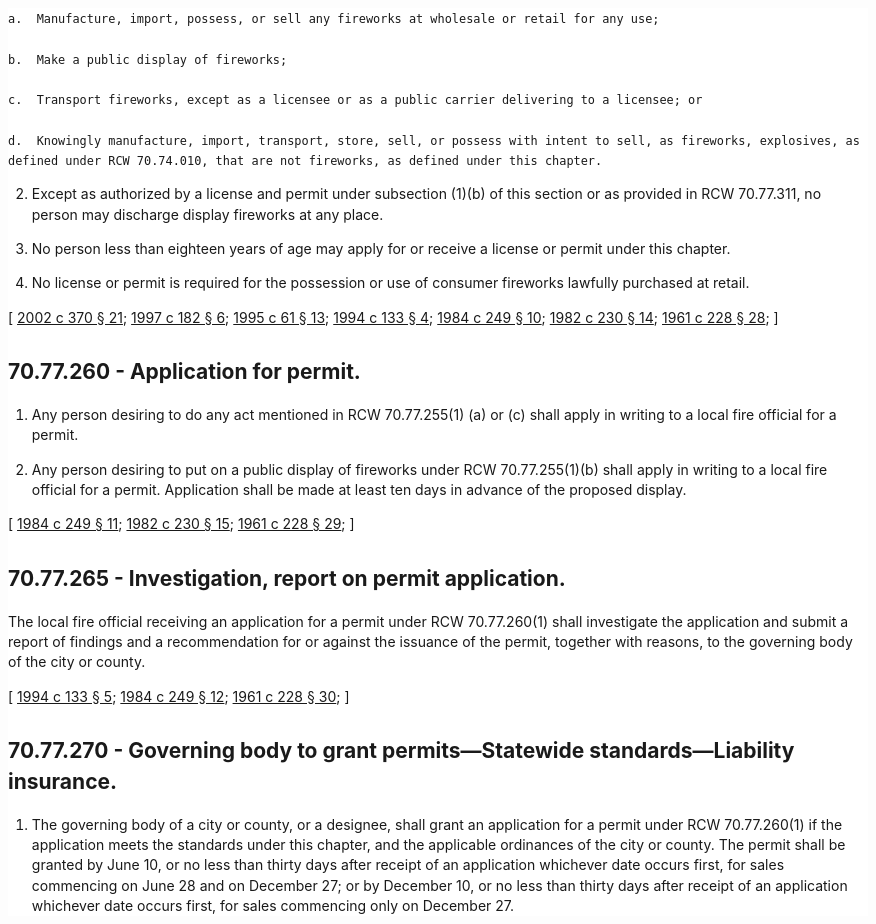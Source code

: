     a.  Manufacture, import, possess, or sell any fireworks at wholesale or retail for any use;

    b.  Make a public display of fireworks;

    c.  Transport fireworks, except as a licensee or as a public carrier delivering to a licensee; or

    d.  Knowingly manufacture, import, transport, store, sell, or possess with intent to sell, as fireworks, explosives, as defined under RCW 70.74.010, that are not fireworks, as defined under this chapter.

2. Except as authorized by a license and permit under subsection (1)(b) of this section or as provided in RCW 70.77.311, no person may discharge display fireworks at any place.

3. No person less than eighteen years of age may apply for or receive a license or permit under this chapter.

4. No license or permit is required for the possession or use of consumer fireworks lawfully purchased at retail.

\[ [2002 c 370 § 21](http://lawfilesext.leg.wa.gov/biennium/2001-02/Pdf/Bills/Session%20Laws/Senate/6080-S2.SL.pdf?cite=2002%20c%20370%20§%2021); [1997 c 182 § 6](http://lawfilesext.leg.wa.gov/biennium/1997-98/Pdf/Bills/Session%20Laws/Senate/5970-S.SL.pdf?cite=1997%20c%20182%20§%206); [1995 c 61 § 13](http://lawfilesext.leg.wa.gov/biennium/1995-96/Pdf/Bills/Session%20Laws/Senate/5997-S.SL.pdf?cite=1995%20c%2061%20§%2013); [1994 c 133 § 4](http://lawfilesext.leg.wa.gov/biennium/1993-94/Pdf/Bills/Session%20Laws/House/2642-S.SL.pdf?cite=1994%20c%20133%20§%204); [1984 c 249 § 10](http://leg.wa.gov/CodeReviser/documents/sessionlaw/1984c249.pdf?cite=1984%20c%20249%20§%2010); [1982 c 230 § 14](http://leg.wa.gov/CodeReviser/documents/sessionlaw/1982c230.pdf?cite=1982%20c%20230%20§%2014); [1961 c 228 § 28](http://leg.wa.gov/CodeReviser/documents/sessionlaw/1961c228.pdf?cite=1961%20c%20228%20§%2028); \]

## 70.77.260 - Application for permit.
1. Any person desiring to do any act mentioned in RCW 70.77.255(1) (a) or (c) shall apply in writing to a local fire official for a permit.

2. Any person desiring to put on a public display of fireworks under RCW 70.77.255(1)(b) shall apply in writing to a local fire official for a permit. Application shall be made at least ten days in advance of the proposed display.

\[ [1984 c 249 § 11](http://leg.wa.gov/CodeReviser/documents/sessionlaw/1984c249.pdf?cite=1984%20c%20249%20§%2011); [1982 c 230 § 15](http://leg.wa.gov/CodeReviser/documents/sessionlaw/1982c230.pdf?cite=1982%20c%20230%20§%2015); [1961 c 228 § 29](http://leg.wa.gov/CodeReviser/documents/sessionlaw/1961c228.pdf?cite=1961%20c%20228%20§%2029); \]

## 70.77.265 - Investigation, report on permit application.
The local fire official receiving an application for a permit under RCW 70.77.260(1) shall investigate the application and submit a report of findings and a recommendation for or against the issuance of the permit, together with reasons, to the governing body of the city or county.

\[ [1994 c 133 § 5](http://lawfilesext.leg.wa.gov/biennium/1993-94/Pdf/Bills/Session%20Laws/House/2642-S.SL.pdf?cite=1994%20c%20133%20§%205); [1984 c 249 § 12](http://leg.wa.gov/CodeReviser/documents/sessionlaw/1984c249.pdf?cite=1984%20c%20249%20§%2012); [1961 c 228 § 30](http://leg.wa.gov/CodeReviser/documents/sessionlaw/1961c228.pdf?cite=1961%20c%20228%20§%2030); \]

## 70.77.270 - Governing body to grant permits—Statewide standards—Liability insurance.
1. The governing body of a city or county, or a designee, shall grant an application for a permit under RCW 70.77.260(1) if the application meets the standards under this chapter, and the applicable ordinances of the city or county. The permit shall be granted by June 10, or no less than thirty days after receipt of an application whichever date occurs first, for sales commencing on June 28 and on December 27; or by December 10, or no less than thirty days after receipt of an application whichever date occurs first, for sales commencing only on December 27.
